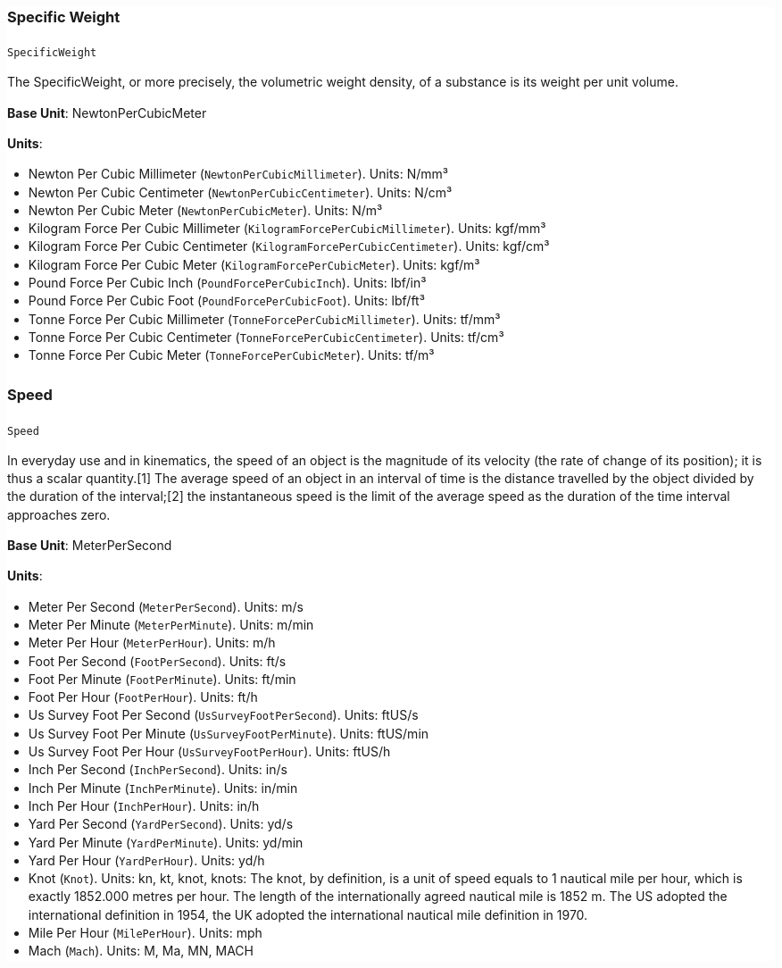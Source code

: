 ### Specific Weight
`SpecificWeight`

The SpecificWeight, or more precisely, the volumetric weight density, of a substance is its weight per unit volume.

**Base Unit**: NewtonPerCubicMeter

**Units**:

- Newton Per Cubic Millimeter (`NewtonPerCubicMillimeter`). Units: N/mm³
- Newton Per Cubic Centimeter (`NewtonPerCubicCentimeter`). Units: N/cm³
- Newton Per Cubic Meter (`NewtonPerCubicMeter`). Units: N/m³
- Kilogram Force Per Cubic Millimeter (`KilogramForcePerCubicMillimeter`). Units: kgf/mm³
- Kilogram Force Per Cubic Centimeter (`KilogramForcePerCubicCentimeter`). Units: kgf/cm³
- Kilogram Force Per Cubic Meter (`KilogramForcePerCubicMeter`). Units: kgf/m³
- Pound Force Per Cubic Inch (`PoundForcePerCubicInch`). Units: lbf/in³
- Pound Force Per Cubic Foot (`PoundForcePerCubicFoot`). Units: lbf/ft³
- Tonne Force Per Cubic Millimeter (`TonneForcePerCubicMillimeter`). Units: tf/mm³
- Tonne Force Per Cubic Centimeter (`TonneForcePerCubicCentimeter`). Units: tf/cm³
- Tonne Force Per Cubic Meter (`TonneForcePerCubicMeter`). Units: tf/m³

### Speed
`Speed`

In everyday use and in kinematics, the speed of an object is the magnitude of its velocity (the rate of change of its position); it is thus a scalar quantity.[1] The average speed of an object in an interval of time is the distance travelled by the object divided by the duration of the interval;[2] the instantaneous speed is the limit of the average speed as the duration of the time interval approaches zero.

**Base Unit**: MeterPerSecond

**Units**:

- Meter Per Second (`MeterPerSecond`). Units: m/s
- Meter Per Minute (`MeterPerMinute`). Units: m/min
- Meter Per Hour (`MeterPerHour`). Units: m/h
- Foot Per Second (`FootPerSecond`). Units: ft/s
- Foot Per Minute (`FootPerMinute`). Units: ft/min
- Foot Per Hour (`FootPerHour`). Units: ft/h
- Us Survey Foot Per Second (`UsSurveyFootPerSecond`). Units: ftUS/s
- Us Survey Foot Per Minute (`UsSurveyFootPerMinute`). Units: ftUS/min
- Us Survey Foot Per Hour (`UsSurveyFootPerHour`). Units: ftUS/h
- Inch Per Second (`InchPerSecond`). Units: in/s
- Inch Per Minute (`InchPerMinute`). Units: in/min
- Inch Per Hour (`InchPerHour`). Units: in/h
- Yard Per Second (`YardPerSecond`). Units: yd/s
- Yard Per Minute (`YardPerMinute`). Units: yd/min
- Yard Per Hour (`YardPerHour`). Units: yd/h
- Knot (`Knot`). Units: kn, kt, knot, knots: The knot, by definition, is a unit of speed equals to 1 nautical mile per hour, which is exactly 1852.000 metres per hour. The length of the internationally agreed nautical mile is 1852 m. The US adopted the international definition in 1954, the UK adopted the international nautical mile definition in 1970.
- Mile Per Hour (`MilePerHour`). Units: mph
- Mach (`Mach`). Units: M, Ma, MN, MACH
